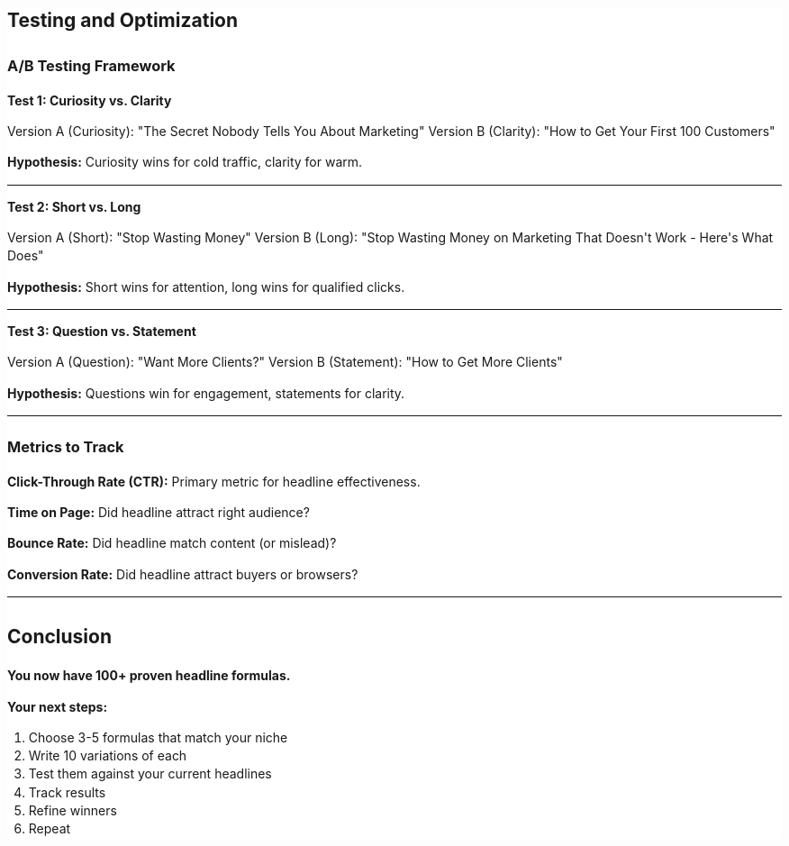 
## Testing and Optimization

### A/B Testing Framework

**Test 1: Curiosity vs. Clarity**

Version A (Curiosity): "The Secret Nobody Tells You About Marketing"
Version B (Clarity): "How to Get Your First 100 Customers"

**Hypothesis:** Curiosity wins for cold traffic, clarity for warm.

---

**Test 2: Short vs. Long**

Version A (Short): "Stop Wasting Money"
Version B (Long): "Stop Wasting Money on Marketing That Doesn't Work - Here's What Does"

**Hypothesis:** Short wins for attention, long wins for qualified clicks.

---

**Test 3: Question vs. Statement**

Version A (Question): "Want More Clients?"
Version B (Statement): "How to Get More Clients"

**Hypothesis:** Questions win for engagement, statements for clarity.

---

### Metrics to Track

**Click-Through Rate (CTR):**
Primary metric for headline effectiveness.

**Time on Page:**
Did headline attract right audience?

**Bounce Rate:**
Did headline match content (or mislead)?

**Conversion Rate:**
Did headline attract buyers or browsers?

---

## Conclusion

**You now have 100+ proven headline formulas.**

**Your next steps:**

1. Choose 3-5 formulas that match your niche
2. Write 10 variations of each
3. Test them against your current headlines
4. Track results
5. Refine winners
6. Repeat
